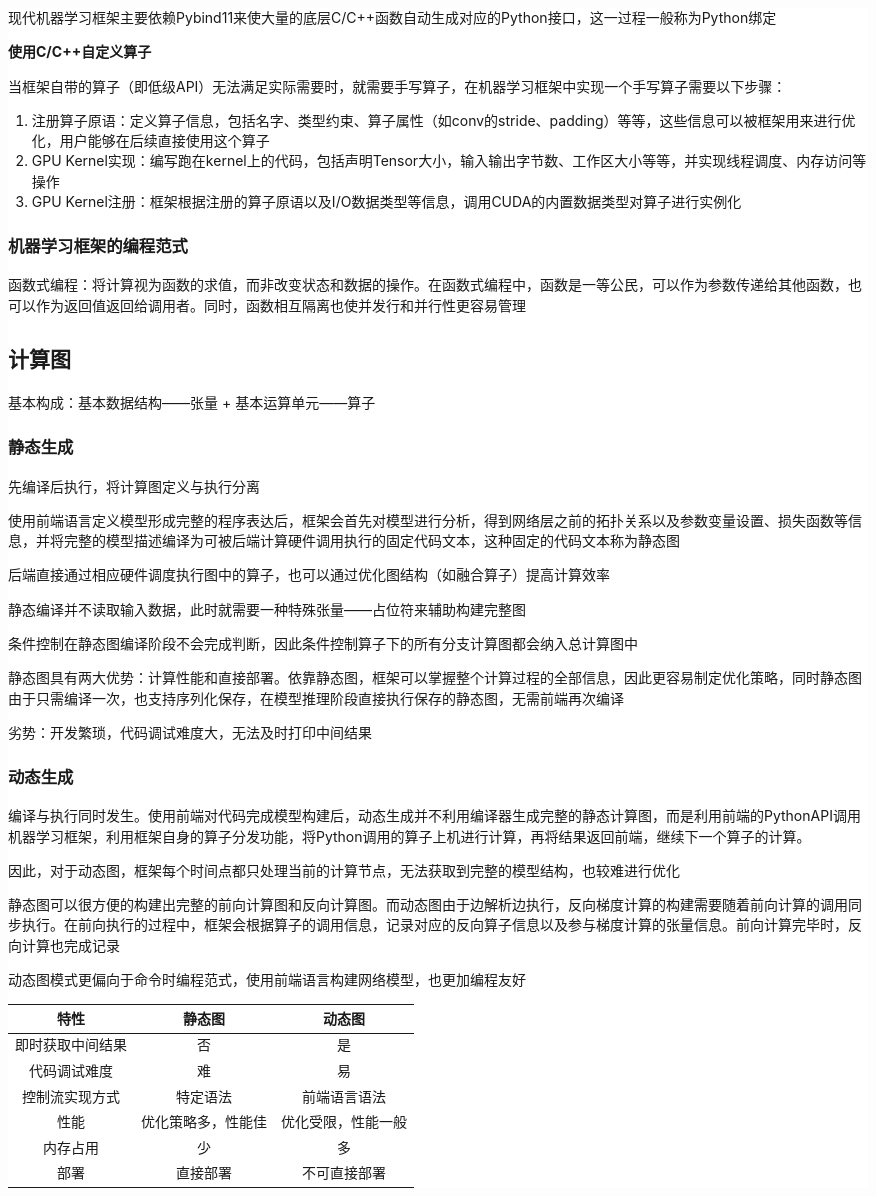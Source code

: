 现代机器学习框架主要依赖Pybind11来使大量的底层C/C++函数自动生成对应的Python接口，这一过程一般称为Python绑定

**使用C/C++自定义算子**

当框架自带的算子（即低级API）无法满足实际需要时，就需要手写算子，在机器学习框架中实现一个手写算子需要以下步骤：
1. 注册算子原语：定义算子信息，包括名字、类型约束、算子属性（如conv的stride、padding）等等，这些信息可以被框架用来进行优化，用户能够在后续直接使用这个算子
2. GPU Kernel实现：编写跑在kernel上的代码，包括声明Tensor大小，输入输出字节数、工作区大小等等，并实现线程调度、内存访问等操作
3. GPU Kernel注册：框架根据注册的算子原语以及I/O数据类型等信息，调用CUDA的内置数据类型对算子进行实例化

### 机器学习框架的编程范式

函数式编程：将计算视为函数的求值，而非改变状态和数据的操作。在函数式编程中，函数是一等公民，可以作为参数传递给其他函数，也可以作为返回值返回给调用者。同时，函数相互隔离也使并发行和并行性更容易管理

## 计算图

基本构成：基本数据结构——张量 + 基本运算单元——算子

### 静态生成

先编译后执行，将计算图定义与执行分离

使用前端语言定义模型形成完整的程序表达后，框架会首先对模型进行分析，得到网络层之前的拓扑关系以及参数变量设置、损失函数等信息，并将完整的模型描述编译为可被后端计算硬件调用执行的固定代码文本，这种固定的代码文本称为静态图

后端直接通过相应硬件调度执行图中的算子，也可以通过优化图结构（如融合算子）提高计算效率

静态编译并不读取输入数据，此时就需要一种特殊张量——占位符来辅助构建完整图

条件控制在静态图编译阶段不会完成判断，因此条件控制算子下的所有分支计算图都会纳入总计算图中

静态图具有两大优势：计算性能和直接部署。依靠静态图，框架可以掌握整个计算过程的全部信息，因此更容易制定优化策略，同时静态图由于只需编译一次，也支持序列化保存，在模型推理阶段直接执行保存的静态图，无需前端再次编译

劣势：开发繁琐，代码调试难度大，无法及时打印中间结果

### 动态生成

编译与执行同时发生。使用前端对代码完成模型构建后，动态生成并不利用编译器生成完整的静态计算图，而是利用前端的PythonAPI调用机器学习框架，利用框架自身的算子分发功能，将Python调用的算子上机进行计算，再将结果返回前端，继续下一个算子的计算。

因此，对于动态图，框架每个时间点都只处理当前的计算节点，无法获取到完整的模型结构，也较难进行优化

静态图可以很方便的构建出完整的前向计算图和反向计算图。而动态图由于边解析边执行，反向梯度计算的构建需要随着前向计算的调用同步执行。在前向执行的过程中，框架会根据算子的调用信息，记录对应的反向算子信息以及参与梯度计算的张量信息。前向计算完毕时，反向计算也完成记录

动态图模式更偏向于命令时编程范式，使用前端语言构建网络模型，也更加编程友好

|       特性       |       静态图       |       动态图       |
| :--------------: | :----------------: | :----------------: |
| 即时获取中间结果 |         否         |         是         |
|   代码调试难度   |         难         |         易         |
|  控制流实现方式  |      特定语法      |    前端语言语法    |
|       性能       | 优化策略多，性能佳 | 优化受限，性能一般 |
|     内存占用     |         少         |         多         |
|       部署       |      直接部署      |    不可直接部署    |
